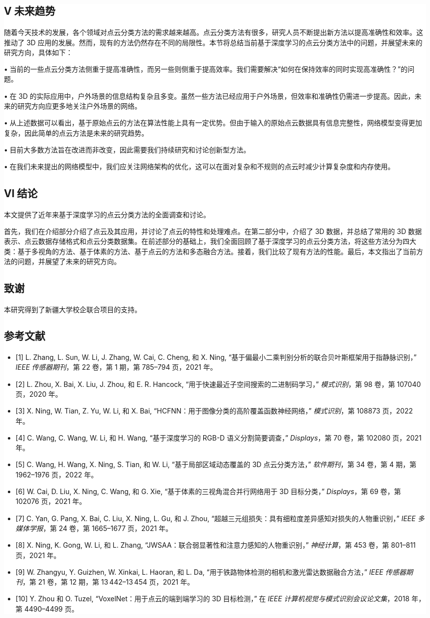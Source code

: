 ## V 未来趋势

随着今天技术的发展，各个领域对点云分类方法的需求越来越高。点云分类方法有很多，研究人员不断提出新方法以提高准确性和效率。这推动了 3D 应用的发展。然而，现有的方法仍然存在不同的局限性。本节将总结当前基于深度学习的点云分类方法中的问题，并展望未来的研究方向，具体如下：

$\bullet$ 当前的一些点云分类方法侧重于提高准确性，而另一些则侧重于提高效率。我们需要解决“如何在保持效率的同时实现高准确性？”的问题。

$\bullet$ 在 3D 的实际应用中，户外场景的信息结构复杂且多变。虽然一些方法已经应用于户外场景，但效率和准确性仍需进一步提高。因此，未来的研究方向应更多地关注户外场景的网络。

$\bullet$ 从上述数据可以看出，基于原始点云的方法在算法性能上具有一定优势。但由于输入的原始点云数据具有信息完整性，网络模型变得更加复杂，因此简单的点云方法是未来的研究趋势。

$\bullet$ 目前大多数方法旨在改进而非改变，因此需要我们持续研究和讨论创新型方法。

$\bullet$ 在我们未来提出的网络模型中，我们应关注网络架构的优化，这可以在面对复杂和不规则的点云时减少计算复杂度和内存使用。

## VI 结论

本文提供了近年来基于深度学习的点云分类方法的全面调查和讨论。

首先，我们在介绍部分介绍了点云及其应用，并讨论了点云的特性和处理难点。在第二部分中，介绍了 3D 数据，并总结了常用的 3D 数据表示、点云数据存储格式和点云分类数据集。在前述部分的基础上，我们全面回顾了基于深度学习的点云分类方法，将这些方法分为四大类：基于多视角的方法、基于体素的方法、基于点云的方法和多态融合方法。接着，我们比较了现有方法的性能。最后，本文指出了当前方法的问题，并展望了未来的研究方向。

## 致谢

本研究得到了新疆大学校企联合项目的支持。

## 参考文献

+   [1] L. Zhang, L. Sun, W. Li, J. Zhang, W. Cai, C. Cheng, 和 X. Ning, “基于偏最小二乘判别分析的联合贝叶斯框架用于指静脉识别，” *IEEE 传感器期刊*，第 22 卷，第 1 期，第 785–794 页，2021 年。

+   [2] L. Zhou, X. Bai, X. Liu, J. Zhou, 和 E. R. Hancock, “用于快速最近子空间搜索的二进制码学习，” *模式识别*，第 98 卷，第 107040 页，2020 年。

+   [3] X. Ning, W. Tian, Z. Yu, W. Li, 和 X. Bai, “HCFNN：用于图像分类的高阶覆盖函数神经网络，” *模式识别*，第 108873 页，2022 年。

+   [4] C. Wang, C. Wang, W. Li, 和 H. Wang, “基于深度学习的 RGB-D 语义分割简要调查，” *Displays*，第 70 卷，第 102080 页，2021 年。

+   [5] C. Wang, H. Wang, X. Ning, S. Tian, 和 W. Li, “基于局部区域动态覆盖的 3D 点云分类方法，” *软件期刊*，第 34 卷，第 4 期，第 1962–1976 页，2022 年。

+   [6] W. Cai, D. Liu, X. Ning, C. Wang, 和 G. Xie, “基于体素的三视角混合并行网络用于 3D 目标分类，” *Displays*，第 69 卷，第 102076 页，2021 年。

+   [7] C. Yan, G. Pang, X. Bai, C. Liu, X. Ning, L. Gu, 和 J. Zhou, “超越三元组损失：具有细粒度差异感知对损失的人物重识别，” *IEEE 多媒体学报*，第 24 卷，第 1665–1677 页，2021 年。

+   [8] X. Ning, K. Gong, W. Li, 和 L. Zhang, “JWSAA：联合弱显著性和注意力感知的人物重识别，” *神经计算*，第 453 卷，第 801–811 页，2021 年。

+   [9] W. Zhangyu, Y. Guizhen, W. Xinkai, L. Haoran, 和 L. Da, “用于铁路物体检测的相机和激光雷达数据融合方法，” *IEEE 传感器期刊*，第 21 卷，第 12 期，第 13 442–13 454 页，2021 年。

+   [10] Y. Zhou 和 O. Tuzel, “VoxelNet：用于点云的端到端学习的 3D 目标检测，” 在 *IEEE 计算机视觉与模式识别会议论文集*，2018 年，第 4490–4499 页。
